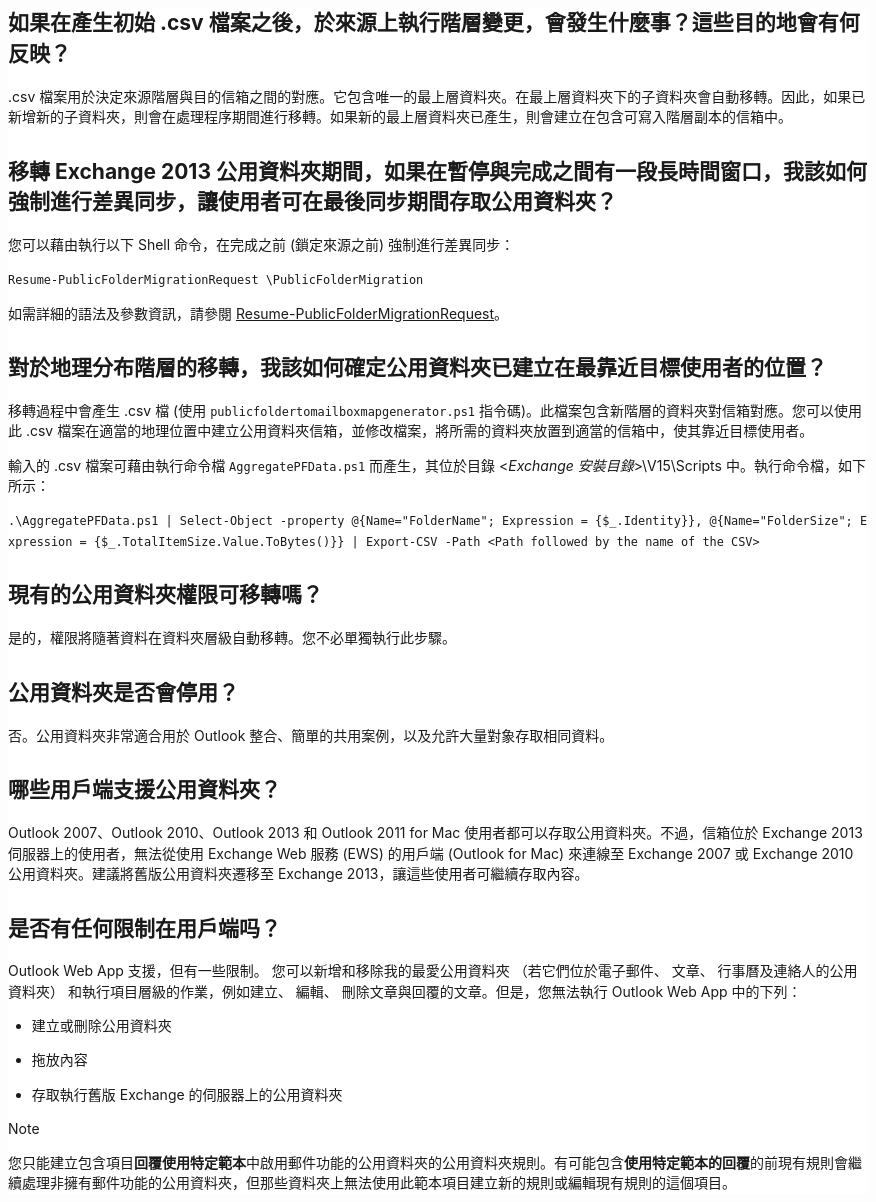## 如果在產生初始 .csv 檔案之後，於來源上執行階層變更，會發生什麼事？這些目的地會有何反映？

.csv 檔案用於決定來源階層與目的信箱之間的對應。它包含唯一的最上層資料夾。在最上層資料夾下的子資料夾會自動移轉。因此，如果已新增新的子資料夾，則會在處理程序期間進行移轉。如果新的最上層資料夾已產生，則會建立在包含可寫入階層副本的信箱中。

## 移轉 Exchange 2013 公用資料夾期間，如果在暫停與完成之間有一段長時間窗口，我該如何強制進行差異同步，讓使用者可在最後同步期間存取公用資料夾？

您可以藉由執行以下 Shell 命令，在完成之前 (鎖定來源之前) 強制進行差異同步：

    Resume-PublicFolderMigrationRequest \PublicFolderMigration

如需詳細的語法及參數資訊，請參閱 [Resume-PublicFolderMigrationRequest](https://technet.microsoft.com/zh-tw/library/jj218689\(v=exchg.150\))。

## 對於地理分布階層的移轉，我該如何確定公用資料夾已建立在最靠近目標使用者的位置？

移轉過程中會產生 .csv 檔 (使用 `publicfoldertomailboxmapgenerator.ps1` 指令碼)。此檔案包含新階層的資料夾對信箱對應。您可以使用此 .csv 檔案在適當的地理位置中建立公用資料夾信箱，並修改檔案，將所需的資料夾放置到適當的信箱中，使其靠近目標使用者。

輸入的 .csv 檔案可藉由執行命令檔 `AggregatePFData.ps1` 而產生，其位於目錄 \<*Exchange 安裝目錄*\>\\V15\\Scripts 中。執行命令檔，如下所示：

    .\AggregatePFData.ps1 | Select-Object -property @{Name="FolderName"; Expression = {$_.Identity}}, @{Name="FolderSize"; Expression = {$_.TotalItemSize.Value.ToBytes()}} | Export-CSV -Path <Path followed by the name of the CSV>

## 現有的公用資料夾權限可移轉嗎？

是的，權限將隨著資料在資料夾層級自動移轉。您不必單獨執行此步驟。

## 公用資料夾是否會停用？

否。公用資料夾非常適合用於 Outlook 整合、簡單的共用案例，以及允許大量對象存取相同資料。

## 哪些用戶端支援公用資料夾？

Outlook 2007、Outlook 2010、Outlook 2013 和 Outlook 2011 for Mac 使用者都可以存取公用資料夾。不過，信箱位於 Exchange 2013 伺服器上的使用者，無法從使用 Exchange Web 服務 (EWS) 的用戶端 (Outlook for Mac) 來連線至 Exchange 2007 或 Exchange 2010 公用資料夾。建議將舊版公用資料夾遷移至 Exchange 2013，讓這些使用者可繼續存取內容。

## 是否有任何限制在用戶端吗？

Outlook Web App 支援，但有一些限制。 您可以新增和移除我的最愛公用資料夾 （若它們位於電子郵件、 文章、 行事曆及連絡人的公用資料夾） 和執行項目層級的作業，例如建立、 編輯、 刪除文章與回覆的文章。但是，您無法執行 Outlook Web App 中的下列：

  - 建立或刪除公用資料夾

  - 拖放內容

  - 存取執行舊版 Exchange 的伺服器上的公用資料夾


> [!NOTE]  
> 您只能建立包含項目<strong>回覆使用特定範本</strong>中啟用郵件功能的公用資料夾的公用資料夾規則。有可能包含<strong>使用特定範本的回覆</strong>的前現有規則會繼續處理非擁有郵件功能的公用資料夾，但那些資料夾上無法使用此範本項目建立新的規則或編輯現有規則的這個項目。
